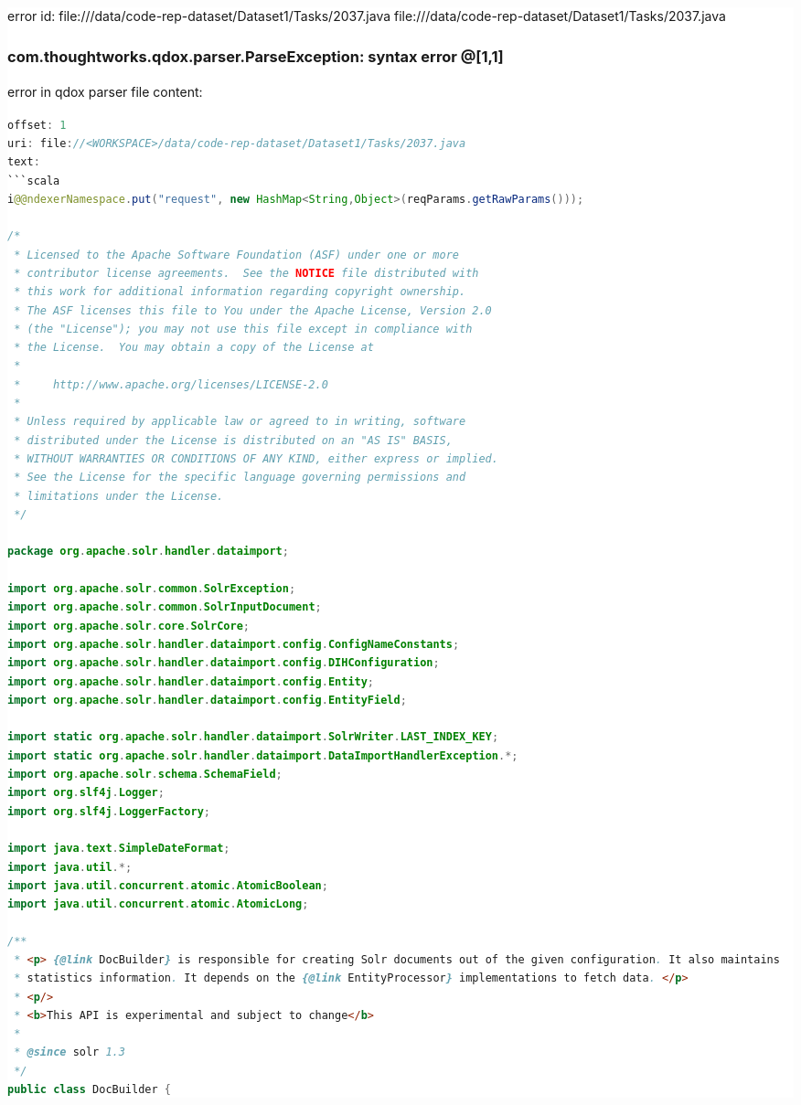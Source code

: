 error id: file://<WORKSPACE>/data/code-rep-dataset/Dataset1/Tasks/2037.java
file://<WORKSPACE>/data/code-rep-dataset/Dataset1/Tasks/2037.java
### com.thoughtworks.qdox.parser.ParseException: syntax error @[1,1]

error in qdox parser
file content:
```java
offset: 1
uri: file://<WORKSPACE>/data/code-rep-dataset/Dataset1/Tasks/2037.java
text:
```scala
i@@ndexerNamespace.put("request", new HashMap<String,Object>(reqParams.getRawParams()));

/*
 * Licensed to the Apache Software Foundation (ASF) under one or more
 * contributor license agreements.  See the NOTICE file distributed with
 * this work for additional information regarding copyright ownership.
 * The ASF licenses this file to You under the Apache License, Version 2.0
 * (the "License"); you may not use this file except in compliance with
 * the License.  You may obtain a copy of the License at
 *
 *     http://www.apache.org/licenses/LICENSE-2.0
 *
 * Unless required by applicable law or agreed to in writing, software
 * distributed under the License is distributed on an "AS IS" BASIS,
 * WITHOUT WARRANTIES OR CONDITIONS OF ANY KIND, either express or implied.
 * See the License for the specific language governing permissions and
 * limitations under the License.
 */

package org.apache.solr.handler.dataimport;

import org.apache.solr.common.SolrException;
import org.apache.solr.common.SolrInputDocument;
import org.apache.solr.core.SolrCore;
import org.apache.solr.handler.dataimport.config.ConfigNameConstants;
import org.apache.solr.handler.dataimport.config.DIHConfiguration;
import org.apache.solr.handler.dataimport.config.Entity;
import org.apache.solr.handler.dataimport.config.EntityField;

import static org.apache.solr.handler.dataimport.SolrWriter.LAST_INDEX_KEY;
import static org.apache.solr.handler.dataimport.DataImportHandlerException.*;
import org.apache.solr.schema.SchemaField;
import org.slf4j.Logger;
import org.slf4j.LoggerFactory;

import java.text.SimpleDateFormat;
import java.util.*;
import java.util.concurrent.atomic.AtomicBoolean;
import java.util.concurrent.atomic.AtomicLong;

/**
 * <p> {@link DocBuilder} is responsible for creating Solr documents out of the given configuration. It also maintains
 * statistics information. It depends on the {@link EntityProcessor} implementations to fetch data. </p>
 * <p/>
 * <b>This API is experimental and subject to change</b>
 *
 * @since solr 1.3
 */
public class DocBuilder {

```